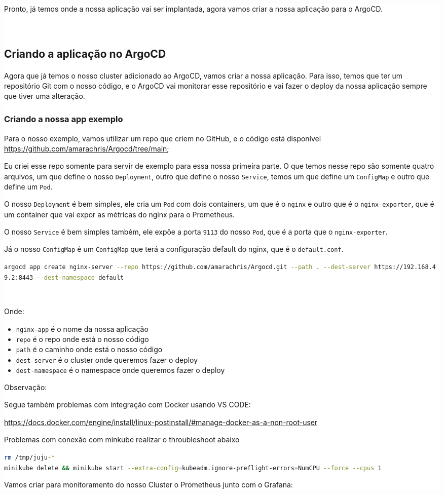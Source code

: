 Pronto, já temos onde a nossa aplicação vai ser implantada, agora vamos criar a nossa aplicação para o ArgoCD.

&nbsp;

## Criando a aplicação no ArgoCD

Agora que já temos o nosso cluster adicionado ao ArgoCD, vamos criar a nossa aplicação. Para isso, temos que ter um repositório Git com o nosso código, e o ArgoCD vai monitorar esse repositório e vai fazer o deploy da nossa aplicação sempre que tiver uma alteração.

### Criando a nossa app exemplo

Para o nosso exemplo, vamos utilizar um repo que criem no GitHub, e o código está disponível https://github.com/amarachris/Argocd/tree/main;

Eu criei esse repo somente para servir de exemplo para essa nossa primeira parte. O que temos nesse repo são somente quatro arquivos, um que define o nosso `Deployment`, outro que define o nosso `Service`, temos um que define um `ConfigMap` e outro que define um `Pod`.

O nosso `Deployment` é bem simples, ele cria um `Pod` com dois containers, um que é o `nginx` e outro que é o `nginx-exporter`, que é um container que vai expor as métricas do nginx para o Prometheus.

O nosso `Service` é bem simples também, ele expõe a porta `9113` do nosso `Pod`, que é a porta que o `nginx-exporter`.

Já o nosso `ConfigMap` é um `ConfigMap` que terá a configuração default do nginx, que é o `default.conf`.

```bash
argocd app create nginx-server --repo https://github.com/amarachris/Argocd.git --path . --dest-server https://192.168.49.2:8443 --dest-namespace default 
```
&nbsp;

Onde:
* `nginx-app` é o nome da nossa aplicação
* `repo` é o repo onde está o nosso código
* `path` é o caminho onde está o nosso código
* `dest-server` é o cluster onde queremos fazer o deploy
* `dest-namespace` é o namespace onde queremos fazer o deploy

Observação:

Segue também problemas com integração com Docker usando VS CODE:

https://docs.docker.com/engine/install/linux-postinstall/#manage-docker-as-a-non-root-user

Problemas com conexão com minkube realizar o throubleshoot abaixo

```bash
rm /tmp/juju-*
minikube delete && minikube start --extra-config=kubeadm.ignore-preflight-errors=NumCPU --force --cpus 1
```
Vamos criar para monitoramento do nosso Cluster o Prometheus junto com o Grafana:
